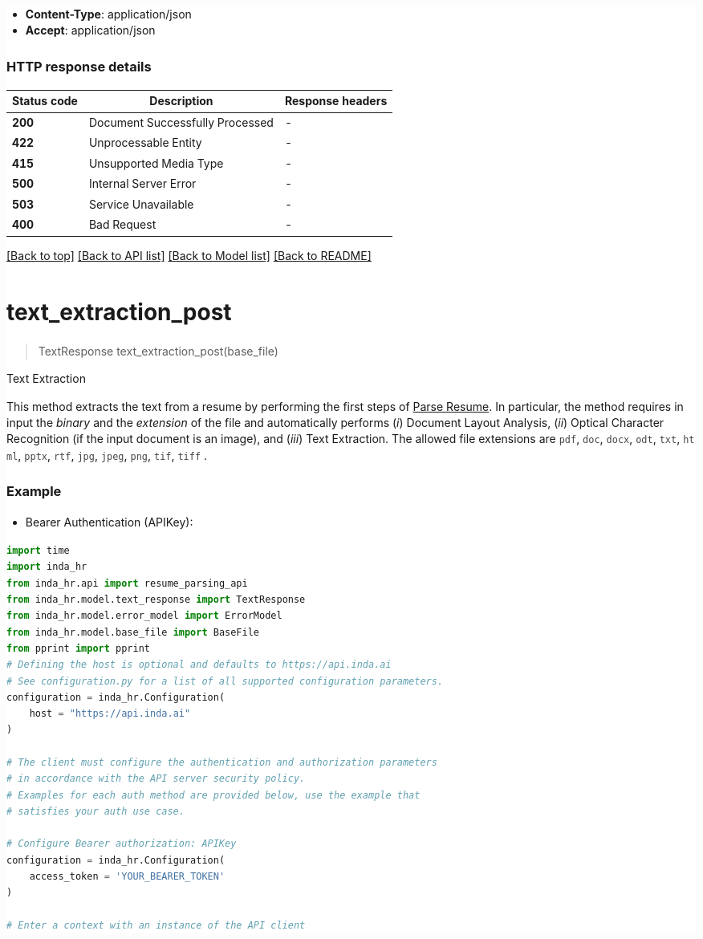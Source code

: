  - **Content-Type**: application/json
 - **Accept**: application/json


### HTTP response details

| Status code | Description | Response headers |
|-------------|-------------|------------------|
**200** | Document Successfully Processed |  -  |
**422** | Unprocessable Entity |  -  |
**415** | Unsupported Media Type |  -  |
**500** | Internal Server Error |  -  |
**503** | Service Unavailable |  -  |
**400** | Bad Request |  -  |

[[Back to top]](#) [[Back to API list]](../README.md#documentation-for-api-endpoints) [[Back to Model list]](../README.md#documentation-for-models) [[Back to README]](../README.md)

# **text_extraction_post**
> TextResponse text_extraction_post(base_file)

Text Extraction

 This method extracts the text from a resume by performing the first steps of [Parse Resume](https://api.inda.ai/hr/docs/v2/#operation/parse_resume__POST). In particular, the method requires in input the *binary* and the *extension* of the file and automatically performs (*i*) Document Layout Analysis, (*ii*) Optical Character Recognition (if the input document is an image), and (*iii*) Text Extraction.  The allowed file extensions are  <code style='color: #333333; opacity: 0.9'>pdf</code>, <code style='color: #333333; opacity: 0.9'>doc</code>, <code style='color: #333333; opacity: 0.9'>docx</code>, <code style='color: #333333; opacity: 0.9'>odt</code>, <code style='color: #333333; opacity: 0.9'>txt</code>, <code style='color: #333333; opacity: 0.9'>html</code>, <code style='color: #333333; opacity: 0.9'>pptx</code>, <code style='color: #333333; opacity: 0.9'>rtf</code>, <code style='color: #333333; opacity: 0.9'>jpg</code>, <code style='color: #333333; opacity: 0.9'>jpeg</code>, <code style='color: #333333; opacity: 0.9'>png</code>, <code style='color: #333333; opacity: 0.9'>tif</code>, <code style='color: #333333; opacity: 0.9'>tiff</code> .  

### Example

* Bearer Authentication (APIKey):

```python
import time
import inda_hr
from inda_hr.api import resume_parsing_api
from inda_hr.model.text_response import TextResponse
from inda_hr.model.error_model import ErrorModel
from inda_hr.model.base_file import BaseFile
from pprint import pprint
# Defining the host is optional and defaults to https://api.inda.ai
# See configuration.py for a list of all supported configuration parameters.
configuration = inda_hr.Configuration(
    host = "https://api.inda.ai"
)

# The client must configure the authentication and authorization parameters
# in accordance with the API server security policy.
# Examples for each auth method are provided below, use the example that
# satisfies your auth use case.

# Configure Bearer authorization: APIKey
configuration = inda_hr.Configuration(
    access_token = 'YOUR_BEARER_TOKEN'
)

# Enter a context with an instance of the API client
```